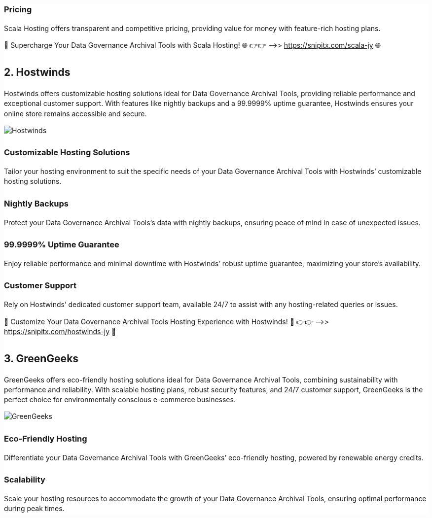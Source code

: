 ### Pricing
Scala Hosting offers transparent and competitive pricing, providing value for money with feature-rich hosting plans.

🚀 Supercharge Your Data Governance Archival Tools with Scala Hosting! 🌐
👉👉 -->> https://snipitx.com/scala-jy 🌐

## 2. Hostwinds

Hostwinds offers customizable hosting solutions ideal for Data Governance Archival Tools, providing reliable performance and exceptional customer support. With features like nightly backups and a 99.9999% uptime guarantee, Hostwinds ensures your online store remains accessible and secure.

![Hostwinds](https://i.imgur.com/53aSNXx.jpeg "Hostwinds Hosting")

### Customizable Hosting Solutions
Tailor your hosting environment to suit the specific needs of your Data Governance Archival Tools with Hostwinds’ customizable hosting solutions.

### Nightly Backups
Protect your Data Governance Archival Tools’s data with nightly backups, ensuring peace of mind in case of unexpected issues.

### 99.9999% Uptime Guarantee
Enjoy reliable performance and minimal downtime with Hostwinds’ robust uptime guarantee, maximizing your store’s availability.

### Customer Support
Rely on Hostwinds’ dedicated customer support team, available 24/7 to assist with any hosting-related queries or issues.

🌟 Customize Your Data Governance Archival Tools Hosting Experience with Hostwinds! 🚀
👉👉 -->> https://snipitx.com/hostwinds-jy 🚀


## 3. GreenGeeks

GreenGeeks offers eco-friendly hosting solutions ideal for Data Governance Archival Tools, combining sustainability with performance and reliability. With scalable hosting plans, robust security features, and 24/7 customer support, GreenGeeks is the perfect choice for environmentally conscious e-commerce businesses.

![GreenGeeks](https://i.imgur.com/eEwuntu.jpg "GreenGeeks Hosting")

### Eco-Friendly Hosting
Differentiate your Data Governance Archival Tools with GreenGeeks’ eco-friendly hosting, powered by renewable energy credits.

### Scalability
Scale your hosting resources to accommodate the growth of your Data Governance Archival Tools, ensuring optimal performance during peak times.
